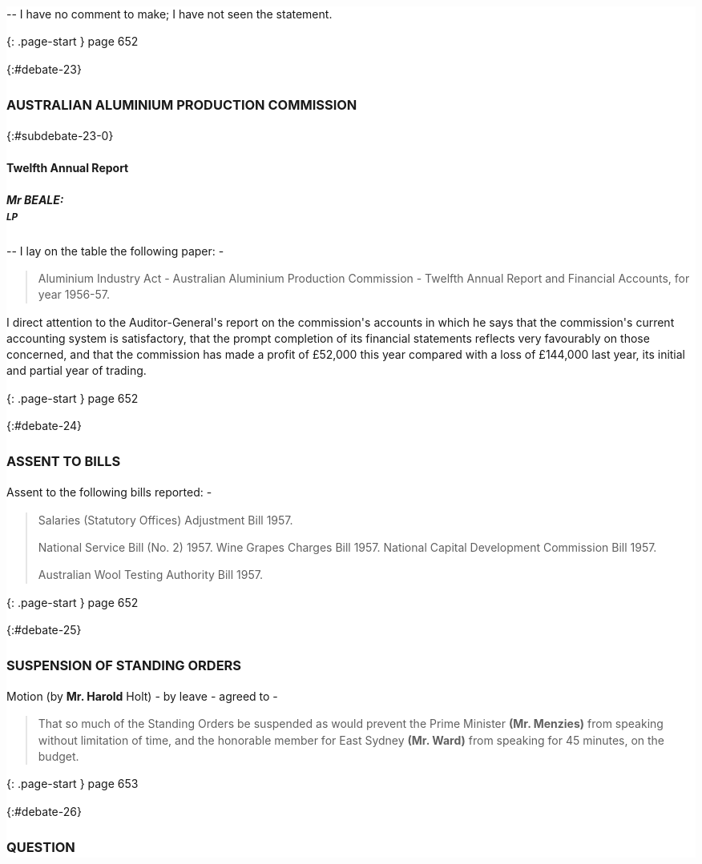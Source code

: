 --  I have no comment to make; I have not seen the statement. 

{: .page-start }
page 652

{:#debate-23}
### AUSTRALIAN ALUMINIUM PRODUCTION COMMISSION

{:#subdebate-23-0}
#### Twelfth Annual Report

##### Mr BEALE:<br><small class="text-muted">LP</small>

-- I lay on the table the following paper: - 

  >Aluminium Industry Act - Australian Aluminium Production Commission - Twelfth Annual Report and Financial Accounts, for year 1956-57. 

I direct attention to the Auditor-General's report on the commission's accounts in which he says that the commission's current accounting system is satisfactory, that the prompt completion of its financial statements reflects very favourably on those concerned, and that the commission has made a profit of £52,000 this year compared with a loss of £144,000 last year, its initial and partial year of trading. 

{: .page-start }
page 652

{:#debate-24}
### ASSENT TO BILLS

Assent to the following bills reported: - 

  >Salaries (Statutory Offices) Adjustment Bill 1957. 
  >
  >National Service Bill (No. 2) 1957. Wine Grapes Charges Bill 1957. National Capital Development Commission Bill 1957. 
  >
  >Australian Wool Testing Authority Bill 1957. 

{: .page-start }
page 652

{:#debate-25}
### SUSPENSION OF STANDING ORDERS

Motion (by  **Mr. Harold**  Holt) - by leave - agreed to - 

  >That so much of the Standing Orders be suspended as would prevent the Prime Minister  **(Mr. Menzies)**  from speaking without limitation of time, and the honorable member for East Sydney  **(Mr. Ward)**  from speaking for 45 minutes, on the budget. 

{: .page-start }
page 653

{:#debate-26}
### QUESTION
